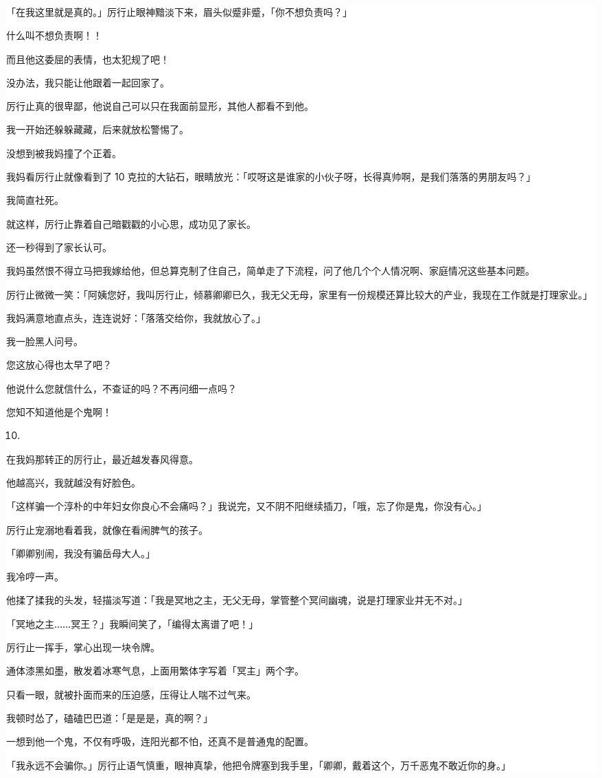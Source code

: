 「在我这里就是真的。」厉行止眼神黯淡下来，眉头似蹙非蹙，「你不想负责吗？」

什么叫不想负责啊！！

而且他这委屈的表情，也太犯规了吧！

没办法，我只能让他跟着一起回家了。

厉行止真的很卑鄙，他说自己可以只在我面前显形，其他人都看不到他。

我一开始还躲躲藏藏，后来就放松警惕了。

没想到被我妈撞了个正着。

我妈看厉行止就像看到了 10 克拉的大钻石，眼睛放光：「哎呀这是谁家的小伙子呀，长得真帅啊，是我们落落的男朋友吗？」

我简直社死。

就这样，厉行止靠着自己暗戳戳的小心思，成功见了家长。

还一秒得到了家长认可。

我妈虽然恨不得立马把我嫁给他，但总算克制了住自己，简单走了下流程，问了他几个个人情况啊、家庭情况这些基本问题。

厉行止微微一笑：「阿姨您好，我叫厉行止，倾慕卿卿已久，我无父无母，家里有一份规模还算比较大的产业，我现在工作就是打理家业。」

我妈满意地直点头，连连说好：「落落交给你，我就放心了。」

我一脸黑人问号。

您这放心得也太早了吧？

他说什么您就信什么，不查证的吗？不再问细一点吗？

您知不知道他是个鬼啊！

10.

在我妈那转正的厉行止，最近越发春风得意。

他越高兴，我就越没有好脸色。

「这样骗一个淳朴的中年妇女你良心不会痛吗？」我说完，又不阴不阳继续插刀，「哦，忘了你是鬼，你没有心。」

厉行止宠溺地看着我，就像在看闹脾气的孩子。

「卿卿别闹，我没有骗岳母大人。」

我冷哼一声。

他揉了揉我的头发，轻描淡写道：「我是冥地之主，无父无母，掌管整个冥间幽魂，说是打理家业并无不对。」

「冥地之主……冥王？」我瞬间笑了，「编得太离谱了吧！」

厉行止一挥手，掌心出现一块令牌。

通体漆黑如墨，散发着冰寒气息，上面用繁体字写着「冥主」两个字。

只看一眼，就被扑面而来的压迫感，压得让人喘不过气来。

我顿时怂了，磕磕巴巴道：「是是是，真的啊？」

一想到他一个鬼，不仅有呼吸，连阳光都不怕，还真不是普通鬼的配置。

「我永远不会骗你。」厉行止语气慎重，眼神真挚，他把令牌塞到我手里，「卿卿，戴着这个，万千恶鬼不敢近你的身。」

